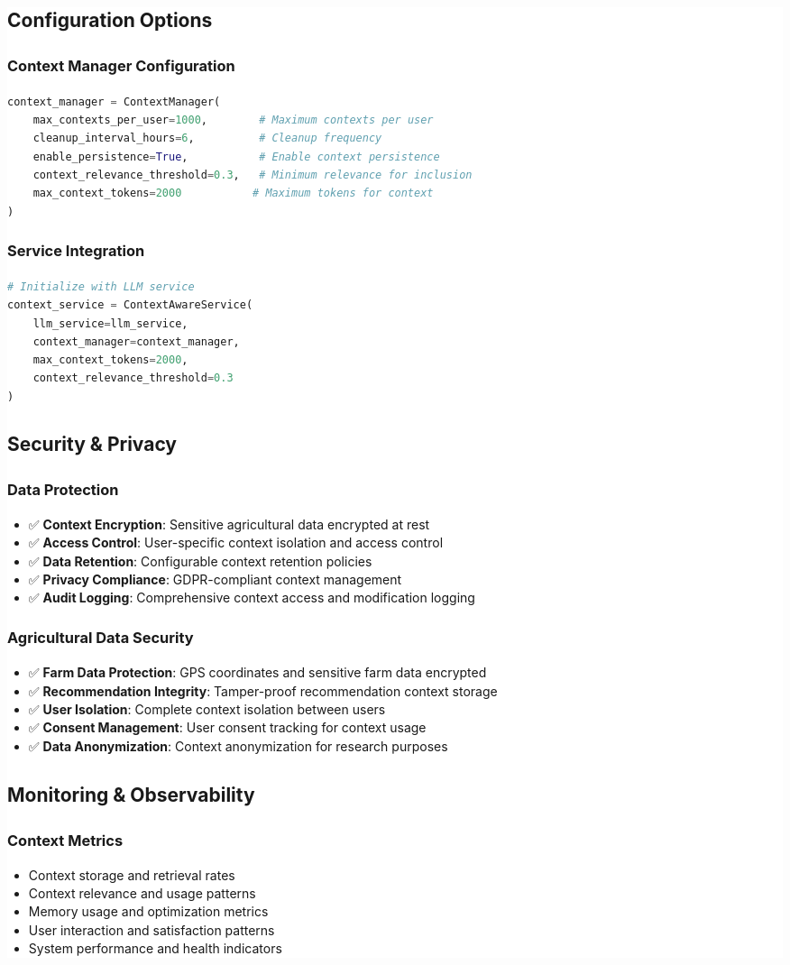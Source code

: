 ## Configuration Options

### Context Manager Configuration
```python
context_manager = ContextManager(
    max_contexts_per_user=1000,        # Maximum contexts per user
    cleanup_interval_hours=6,          # Cleanup frequency
    enable_persistence=True,           # Enable context persistence
    context_relevance_threshold=0.3,   # Minimum relevance for inclusion
    max_context_tokens=2000           # Maximum tokens for context
)
```

### Service Integration
```python
# Initialize with LLM service
context_service = ContextAwareService(
    llm_service=llm_service,
    context_manager=context_manager,
    max_context_tokens=2000,
    context_relevance_threshold=0.3
)
```

## Security & Privacy

### Data Protection
- ✅ **Context Encryption**: Sensitive agricultural data encrypted at rest
- ✅ **Access Control**: User-specific context isolation and access control
- ✅ **Data Retention**: Configurable context retention policies
- ✅ **Privacy Compliance**: GDPR-compliant context management
- ✅ **Audit Logging**: Comprehensive context access and modification logging

### Agricultural Data Security
- ✅ **Farm Data Protection**: GPS coordinates and sensitive farm data encrypted
- ✅ **Recommendation Integrity**: Tamper-proof recommendation context storage
- ✅ **User Isolation**: Complete context isolation between users
- ✅ **Consent Management**: User consent tracking for context usage
- ✅ **Data Anonymization**: Context anonymization for research purposes

## Monitoring & Observability

### Context Metrics
- Context storage and retrieval rates
- Context relevance and usage patterns
- Memory usage and optimization metrics
- User interaction and satisfaction patterns
- System performance and health indicators
